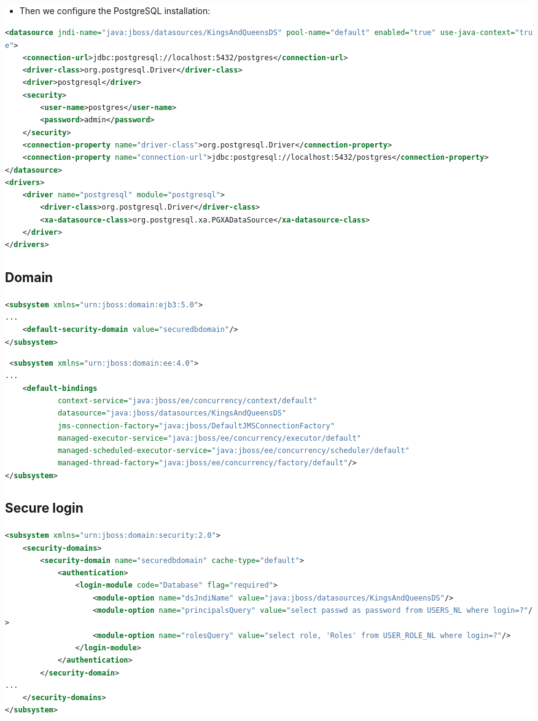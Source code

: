 -   Then we configure the PostgreSQL installation:

```xml
<datasource jndi-name="java:jboss/datasources/KingsAndQueensDS" pool-name="default" enabled="true" use-java-context="true">
    <connection-url>jdbc:postgresql://localhost:5432/postgres</connection-url>
    <driver-class>org.postgresql.Driver</driver-class>
    <driver>postgresql</driver>
    <security>
        <user-name>postgres</user-name>
        <password>admin</password>
    </security>
    <connection-property name="driver-class">org.postgresql.Driver</connection-property>
    <connection-property name="connection-url">jdbc:postgresql://localhost:5432/postgres</connection-property>
</datasource>
<drivers>
    <driver name="postgresql" module="postgresql">
        <driver-class>org.postgresql.Driver</driver-class>
        <xa-datasource-class>org.postgresql.xa.PGXADataSource</xa-datasource-class>
    </driver>
</drivers>
```

## Domain

```xml
<subsystem xmlns="urn:jboss:domain:ejb3:5.0">
...
    <default-security-domain value="securedbdomain"/>
</subsystem>
```

```xml
 <subsystem xmlns="urn:jboss:domain:ee:4.0">
...
    <default-bindings 
            context-service="java:jboss/ee/concurrency/context/default" 
            datasource="java:jboss/datasources/KingsAndQueensDS" 
            jms-connection-factory="java:jboss/DefaultJMSConnectionFactory" 
            managed-executor-service="java:jboss/ee/concurrency/executor/default" 
            managed-scheduled-executor-service="java:jboss/ee/concurrency/scheduler/default" 
            managed-thread-factory="java:jboss/ee/concurrency/factory/default"/>
</subsystem>
```
## Secure login

```xml
<subsystem xmlns="urn:jboss:domain:security:2.0">
    <security-domains>
        <security-domain name="securedbdomain" cache-type="default">
            <authentication>
                <login-module code="Database" flag="required">
                    <module-option name="dsJndiName" value="java:jboss/datasources/KingsAndQueensDS"/>
                    <module-option name="principalsQuery" value="select passwd as password from USERS_NL where login=?"/>
                    <module-option name="rolesQuery" value="select role, 'Roles' from USER_ROLE_NL where login=?"/>
                </login-module>
            </authentication>
        </security-domain>
...
    </security-domains>
</subsystem>
```